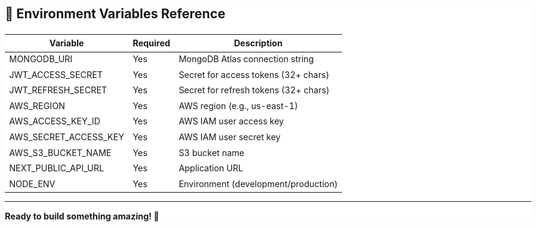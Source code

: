 ## 📝 Environment Variables Reference

| Variable              | Required | Description                           |
| --------------------- | -------- | ------------------------------------- |
| MONGODB_URI           | Yes      | MongoDB Atlas connection string       |
| JWT_ACCESS_SECRET     | Yes      | Secret for access tokens (32+ chars)  |
| JWT_REFRESH_SECRET    | Yes      | Secret for refresh tokens (32+ chars) |
| AWS_REGION            | Yes      | AWS region (e.g., us-east-1)          |
| AWS_ACCESS_KEY_ID     | Yes      | AWS IAM user access key               |
| AWS_SECRET_ACCESS_KEY | Yes      | AWS IAM user secret key               |
| AWS_S3_BUCKET_NAME    | Yes      | S3 bucket name                        |
| NEXT_PUBLIC_API_URL   | Yes      | Application URL                       |
| NODE_ENV              | Yes      | Environment (development/production)  |

---

**Ready to build something amazing! 🎉**
